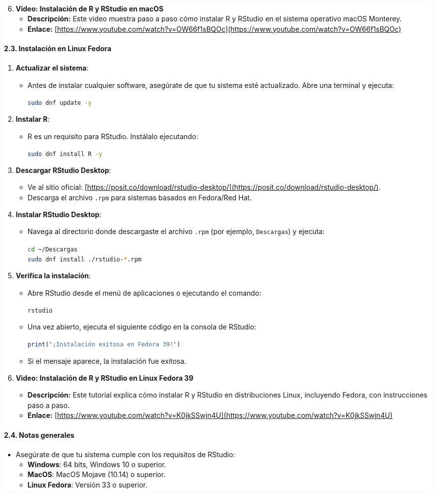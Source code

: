 6. **Video: Instalación de R y RStudio en macOS**
   - **Descripción:** Este video muestra paso a paso cómo instalar R y RStudio en el sistema operativo macOS Monterey.
   - **Enlace:** [https://www.youtube.com/watch?v=OW66f1sBQOc](https://www.youtube.com/watch?v=OW66f1sBQOc)


#### **2.3. Instalación en Linux Fedora**

1. **Actualizar el sistema**:
   - Antes de instalar cualquier software, asegúrate de que tu sistema esté actualizado. Abre una terminal y ejecuta:
     ```bash
     sudo dnf update -y
     ```

2. **Instalar R**:
   - R es un requisito para RStudio. Instálalo ejecutando:
     ```bash
     sudo dnf install R -y
     ```

3. **Descargar RStudio Desktop**:
   - Ve al sitio oficial: [https://posit.co/download/rstudio-desktop/](https://posit.co/download/rstudio-desktop/).
   - Descarga el archivo `.rpm` para sistemas basados en Fedora/Red Hat.

4. **Instalar RStudio Desktop**:
   - Navega al directorio donde descargaste el archivo `.rpm` (por ejemplo, `Descargas`) y ejecuta:
     ```bash
     cd ~/Descargas
     sudo dnf install ./rstudio-*.rpm
     ```

5. **Verifica la instalación**:
   - Abre RStudio desde el menú de aplicaciones o ejecutando el comando:
     ```bash
     rstudio
     ```
   - Una vez abierto, ejecuta el siguiente código en la consola de RStudio:
     ```r
     print("¡Instalación exitosa en Fedora 39!")
     ```
   - Si el mensaje aparece, la instalación fue exitosa.

6. **Video: Instalación de R y RStudio en Linux Fedora 39**
   - **Descripción:** Este tutorial explica cómo instalar R y RStudio en distribuciones Linux, incluyendo Fedora, con instrucciones paso a paso.
   - **Enlace:** [https://www.youtube.com/watch?v=K0jkSSwjn4U](https://www.youtube.com/watch?v=K0jkSSwjn4U)


#### **2.4. Notas generales**

- Asegúrate de que tu sistema cumple con los requisitos de RStudio:  
  - **Windows**: 64 bits, Windows 10 o superior.  
  - **MacOS**: MacOS Mojave (10.14) o superior.  
  - **Linux Fedora**: Versión 33 o superior.  
  